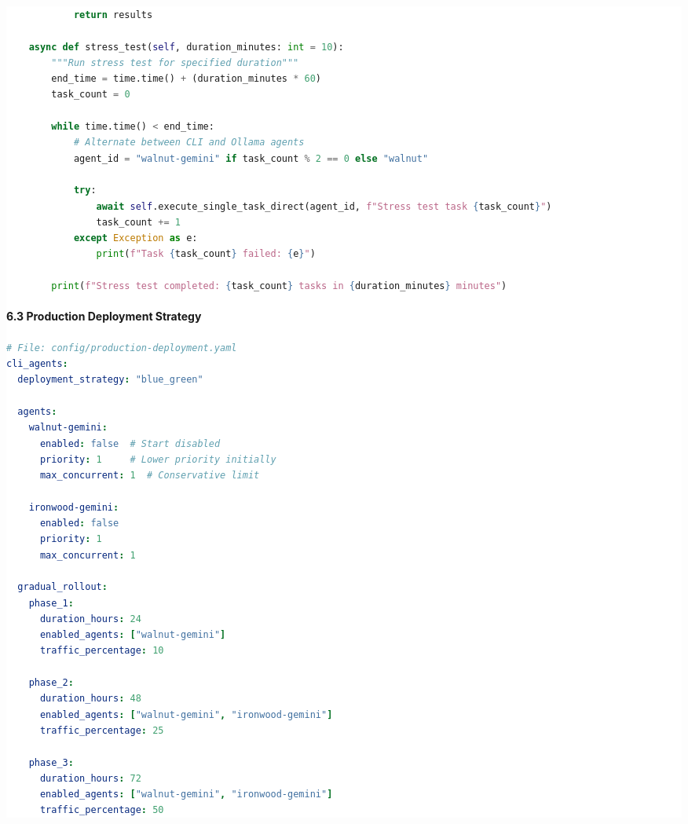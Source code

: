 ```python
            return results
    
    async def stress_test(self, duration_minutes: int = 10):
        """Run stress test for specified duration"""
        end_time = time.time() + (duration_minutes * 60)
        task_count = 0
        
        while time.time() < end_time:
            # Alternate between CLI and Ollama agents
            agent_id = "walnut-gemini" if task_count % 2 == 0 else "walnut"
            
            try:
                await self.execute_single_task_direct(agent_id, f"Stress test task {task_count}")
                task_count += 1
            except Exception as e:
                print(f"Task {task_count} failed: {e}")
        
        print(f"Stress test completed: {task_count} tasks in {duration_minutes} minutes")
```

#### **6.3 Production Deployment Strategy**

```yaml
# File: config/production-deployment.yaml
cli_agents:
  deployment_strategy: "blue_green"
  
  agents:
    walnut-gemini:
      enabled: false  # Start disabled
      priority: 1     # Lower priority initially
      max_concurrent: 1  # Conservative limit
      
    ironwood-gemini:
      enabled: false
      priority: 1
      max_concurrent: 1
  
  gradual_rollout:
    phase_1:
      duration_hours: 24
      enabled_agents: ["walnut-gemini"]
      traffic_percentage: 10
      
    phase_2:
      duration_hours: 48  
      enabled_agents: ["walnut-gemini", "ironwood-gemini"]
      traffic_percentage: 25
      
    phase_3:
      duration_hours: 72
      enabled_agents: ["walnut-gemini", "ironwood-gemini"]
      traffic_percentage: 50
```
